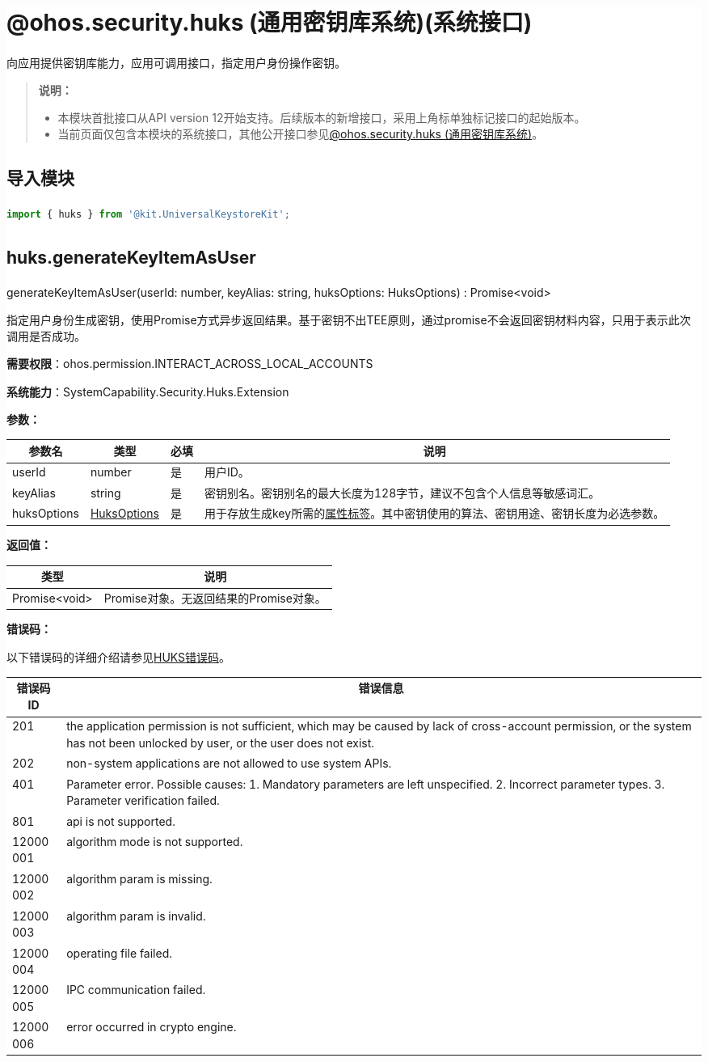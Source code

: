 # @ohos.security.huks (通用密钥库系统)(系统接口)







向应用提供密钥库能力，应用可调用接口，指定用户身份操作密钥。

> **说明：**
> - 本模块首批接口从API version 12开始支持。后续版本的新增接口，采用上角标单独标记接口的起始版本。
> - 当前页面仅包含本模块的系统接口，其他公开接口参见[@ohos.security.huks (通用密钥库系统)](js-apis-huks.md)。

## 导入模块

```ts
import { huks } from '@kit.UniversalKeystoreKit';
```

## huks.generateKeyItemAsUser

generateKeyItemAsUser(userId: number, keyAlias: string, huksOptions: HuksOptions) : Promise\<void>

指定用户身份生成密钥，使用Promise方式异步返回结果。基于密钥不出TEE原则，通过promise不会返回密钥材料内容，只用于表示此次调用是否成功。

**需要权限**：ohos.permission.INTERACT_ACROSS_LOCAL_ACCOUNTS

**系统能力**：SystemCapability.Security.Huks.Extension

**参数：**

| 参数名   | 类型                        | 必填 | 说明                     |
| -------- | --------------------------- | ---- | ------------------------ |
| userId   | number                      | 是   | 用户ID。                 |
| keyAlias | string                      | 是   | 密钥别名。密钥别名的最大长度为128字节，建议不包含个人信息等敏感词汇。               |
| huksOptions  | [HuksOptions](js-apis-huks.md#huksoptions) | 是   | 用于存放生成key所需的[属性标签](capi-native-huks-type-h.md#枚举)。其中密钥使用的算法、密钥用途、密钥长度为必选参数。 |

**返回值：**

| 类型                | 说明                            |
| ------------------- | ------------------------------- |
| Promise&lt;void&gt; | Promise对象。无返回结果的Promise对象。 |

**错误码：**

以下错误码的详细介绍请参见[HUKS错误码](errorcode-huks.md)。

| 错误码ID | 错误信息      |
| -------- | ------------- |
| 201 | the application permission is not sufficient, which may be caused by lack of cross-account permission, or the system has not been unlocked by user, or the user does not exist. |
| 202 | non-system applications are not allowed to use system APIs. |
| 401 | Parameter error. Possible causes: 1. Mandatory parameters are left unspecified. 2. Incorrect parameter types. 3. Parameter verification failed. |
| 801 | api is not supported. |
| 12000001 | algorithm mode is not supported. |
| 12000002 | algorithm param is missing. |
| 12000003 | algorithm param is invalid. |
| 12000004 | operating file failed. |
| 12000005 | IPC communication failed. |
| 12000006 | error occurred in crypto engine. |